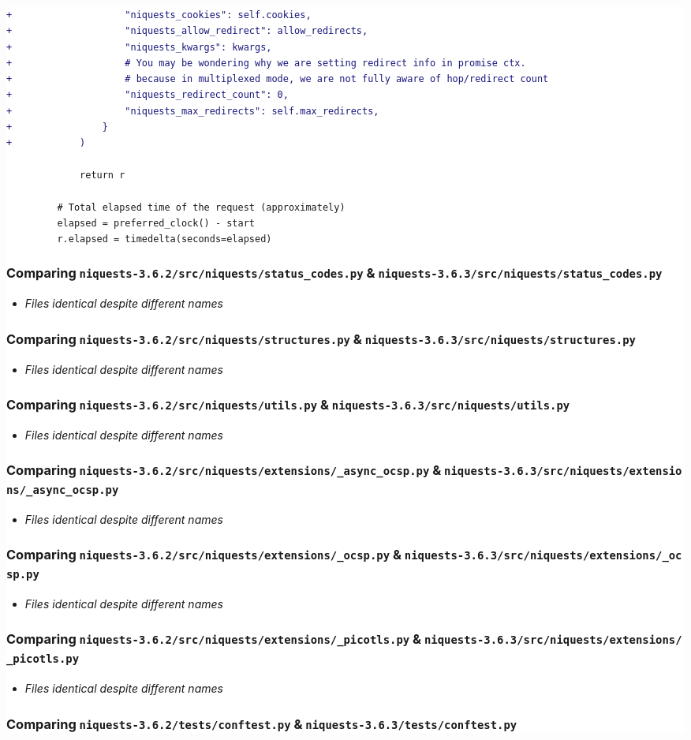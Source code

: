 ```diff
+                    "niquests_cookies": self.cookies,
+                    "niquests_allow_redirect": allow_redirects,
+                    "niquests_kwargs": kwargs,
+                    # You may be wondering why we are setting redirect info in promise ctx.
+                    # because in multiplexed mode, we are not fully aware of hop/redirect count
+                    "niquests_redirect_count": 0,
+                    "niquests_max_redirects": self.max_redirects,
+                }
+            )
 
             return r
 
         # Total elapsed time of the request (approximately)
         elapsed = preferred_clock() - start
         r.elapsed = timedelta(seconds=elapsed)
```

### Comparing `niquests-3.6.2/src/niquests/status_codes.py` & `niquests-3.6.3/src/niquests/status_codes.py`

 * *Files identical despite different names*

### Comparing `niquests-3.6.2/src/niquests/structures.py` & `niquests-3.6.3/src/niquests/structures.py`

 * *Files identical despite different names*

### Comparing `niquests-3.6.2/src/niquests/utils.py` & `niquests-3.6.3/src/niquests/utils.py`

 * *Files identical despite different names*

### Comparing `niquests-3.6.2/src/niquests/extensions/_async_ocsp.py` & `niquests-3.6.3/src/niquests/extensions/_async_ocsp.py`

 * *Files identical despite different names*

### Comparing `niquests-3.6.2/src/niquests/extensions/_ocsp.py` & `niquests-3.6.3/src/niquests/extensions/_ocsp.py`

 * *Files identical despite different names*

### Comparing `niquests-3.6.2/src/niquests/extensions/_picotls.py` & `niquests-3.6.3/src/niquests/extensions/_picotls.py`

 * *Files identical despite different names*

### Comparing `niquests-3.6.2/tests/conftest.py` & `niquests-3.6.3/tests/conftest.py`

